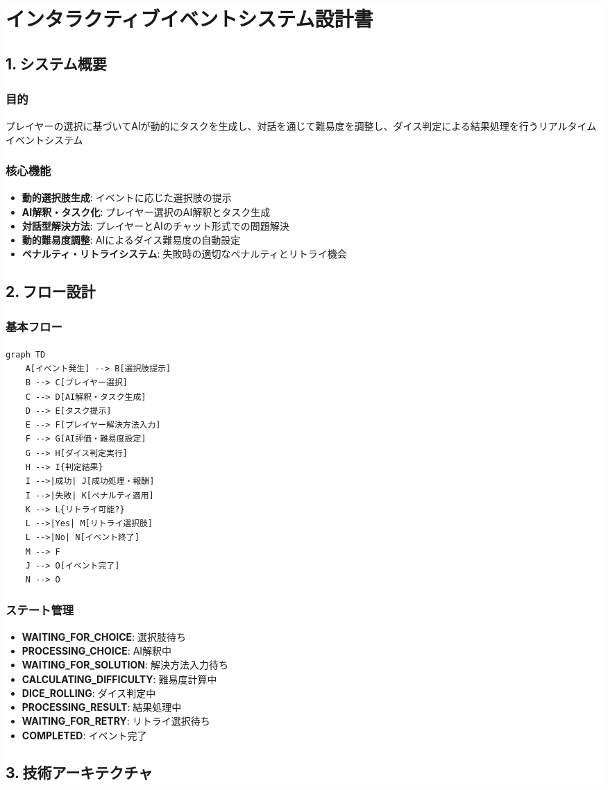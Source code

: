 # インタラクティブイベントシステム設計書

## 1. システム概要

### 目的
プレイヤーの選択に基づいてAIが動的にタスクを生成し、対話を通じて難易度を調整し、ダイス判定による結果処理を行うリアルタイムイベントシステム

### 核心機能
- **動的選択肢生成**: イベントに応じた選択肢の提示
- **AI解釈・タスク化**: プレイヤー選択のAI解釈とタスク生成
- **対話型解決方法**: プレイヤーとAIのチャット形式での問題解決
- **動的難易度調整**: AIによるダイス難易度の自動設定
- **ペナルティ・リトライシステム**: 失敗時の適切なペナルティとリトライ機会

## 2. フロー設計

### 基本フロー
```mermaid
graph TD
    A[イベント発生] --> B[選択肢提示]
    B --> C[プレイヤー選択]
    C --> D[AI解釈・タスク生成]
    D --> E[タスク提示]
    E --> F[プレイヤー解決方法入力]
    F --> G[AI評価・難易度設定]
    G --> H[ダイス判定実行]
    H --> I{判定結果}
    I -->|成功| J[成功処理・報酬]
    I -->|失敗| K[ペナルティ適用]
    K --> L{リトライ可能?}
    L -->|Yes| M[リトライ選択肢]
    L -->|No| N[イベント終了]
    M --> F
    J --> O[イベント完了]
    N --> O
```

### ステート管理
- **WAITING_FOR_CHOICE**: 選択肢待ち
- **PROCESSING_CHOICE**: AI解釈中
- **WAITING_FOR_SOLUTION**: 解決方法入力待ち
- **CALCULATING_DIFFICULTY**: 難易度計算中
- **DICE_ROLLING**: ダイス判定中
- **PROCESSING_RESULT**: 結果処理中
- **WAITING_FOR_RETRY**: リトライ選択待ち
- **COMPLETED**: イベント完了

## 3. 技術アーキテクチャ
